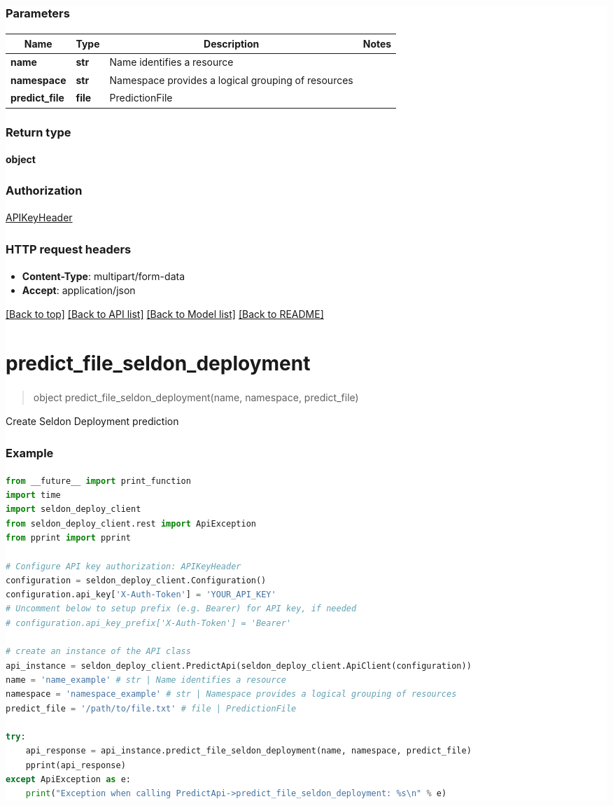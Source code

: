 ### Parameters

Name | Type | Description  | Notes
------------- | ------------- | ------------- | -------------
 **name** | **str**| Name identifies a resource | 
 **namespace** | **str**| Namespace provides a logical grouping of resources | 
 **predict_file** | **file**| PredictionFile | 

### Return type

**object**

### Authorization

[APIKeyHeader](../README.md#APIKeyHeader)

### HTTP request headers

 - **Content-Type**: multipart/form-data
 - **Accept**: application/json

[[Back to top]](#) [[Back to API list]](../README.md#documentation-for-api-endpoints) [[Back to Model list]](../README.md#documentation-for-models) [[Back to README]](../README.md)

# **predict_file_seldon_deployment**
> object predict_file_seldon_deployment(name, namespace, predict_file)



Create Seldon Deployment prediction

### Example
```python
from __future__ import print_function
import time
import seldon_deploy_client
from seldon_deploy_client.rest import ApiException
from pprint import pprint

# Configure API key authorization: APIKeyHeader
configuration = seldon_deploy_client.Configuration()
configuration.api_key['X-Auth-Token'] = 'YOUR_API_KEY'
# Uncomment below to setup prefix (e.g. Bearer) for API key, if needed
# configuration.api_key_prefix['X-Auth-Token'] = 'Bearer'

# create an instance of the API class
api_instance = seldon_deploy_client.PredictApi(seldon_deploy_client.ApiClient(configuration))
name = 'name_example' # str | Name identifies a resource
namespace = 'namespace_example' # str | Namespace provides a logical grouping of resources
predict_file = '/path/to/file.txt' # file | PredictionFile

try:
    api_response = api_instance.predict_file_seldon_deployment(name, namespace, predict_file)
    pprint(api_response)
except ApiException as e:
    print("Exception when calling PredictApi->predict_file_seldon_deployment: %s\n" % e)
```

